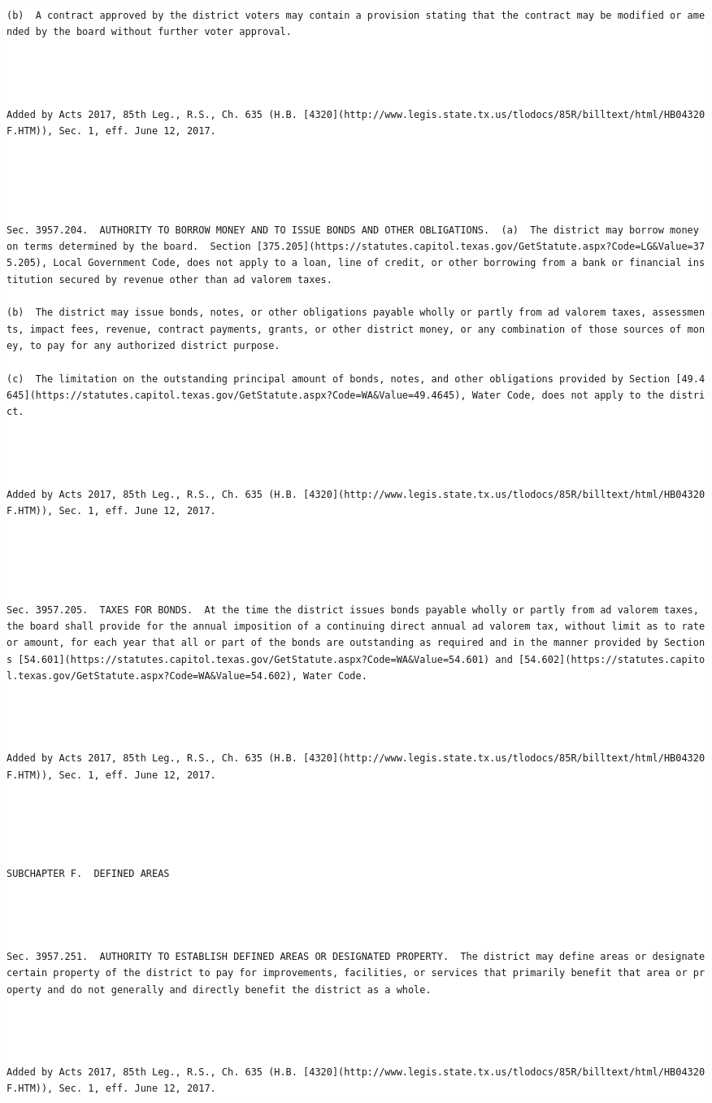     (b)  A contract approved by the district voters may contain a provision stating that the contract may be modified or amended by the board without further voter approval.
    
    
    
    
    Added by Acts 2017, 85th Leg., R.S., Ch. 635 (H.B. [4320](http://www.legis.state.tx.us/tlodocs/85R/billtext/html/HB04320F.HTM)), Sec. 1, eff. June 12, 2017.
    
    
    
    
    
    Sec. 3957.204.  AUTHORITY TO BORROW MONEY AND TO ISSUE BONDS AND OTHER OBLIGATIONS.  (a)  The district may borrow money on terms determined by the board.  Section [375.205](https://statutes.capitol.texas.gov/GetStatute.aspx?Code=LG&Value=375.205), Local Government Code, does not apply to a loan, line of credit, or other borrowing from a bank or financial institution secured by revenue other than ad valorem taxes.
    
    (b)  The district may issue bonds, notes, or other obligations payable wholly or partly from ad valorem taxes, assessments, impact fees, revenue, contract payments, grants, or other district money, or any combination of those sources of money, to pay for any authorized district purpose.
    
    (c)  The limitation on the outstanding principal amount of bonds, notes, and other obligations provided by Section [49.4645](https://statutes.capitol.texas.gov/GetStatute.aspx?Code=WA&Value=49.4645), Water Code, does not apply to the district.
    
    
    
    
    Added by Acts 2017, 85th Leg., R.S., Ch. 635 (H.B. [4320](http://www.legis.state.tx.us/tlodocs/85R/billtext/html/HB04320F.HTM)), Sec. 1, eff. June 12, 2017.
    
    
    
    
    
    Sec. 3957.205.  TAXES FOR BONDS.  At the time the district issues bonds payable wholly or partly from ad valorem taxes, the board shall provide for the annual imposition of a continuing direct annual ad valorem tax, without limit as to rate or amount, for each year that all or part of the bonds are outstanding as required and in the manner provided by Sections [54.601](https://statutes.capitol.texas.gov/GetStatute.aspx?Code=WA&Value=54.601) and [54.602](https://statutes.capitol.texas.gov/GetStatute.aspx?Code=WA&Value=54.602), Water Code.
    
    
    
    
    Added by Acts 2017, 85th Leg., R.S., Ch. 635 (H.B. [4320](http://www.legis.state.tx.us/tlodocs/85R/billtext/html/HB04320F.HTM)), Sec. 1, eff. June 12, 2017.
    
    
    
    
    
    SUBCHAPTER F.  DEFINED AREAS
    
      
    
    
    Sec. 3957.251.  AUTHORITY TO ESTABLISH DEFINED AREAS OR DESIGNATED PROPERTY.  The district may define areas or designate certain property of the district to pay for improvements, facilities, or services that primarily benefit that area or property and do not generally and directly benefit the district as a whole.
    
    
    
    
    Added by Acts 2017, 85th Leg., R.S., Ch. 635 (H.B. [4320](http://www.legis.state.tx.us/tlodocs/85R/billtext/html/HB04320F.HTM)), Sec. 1, eff. June 12, 2017.
    